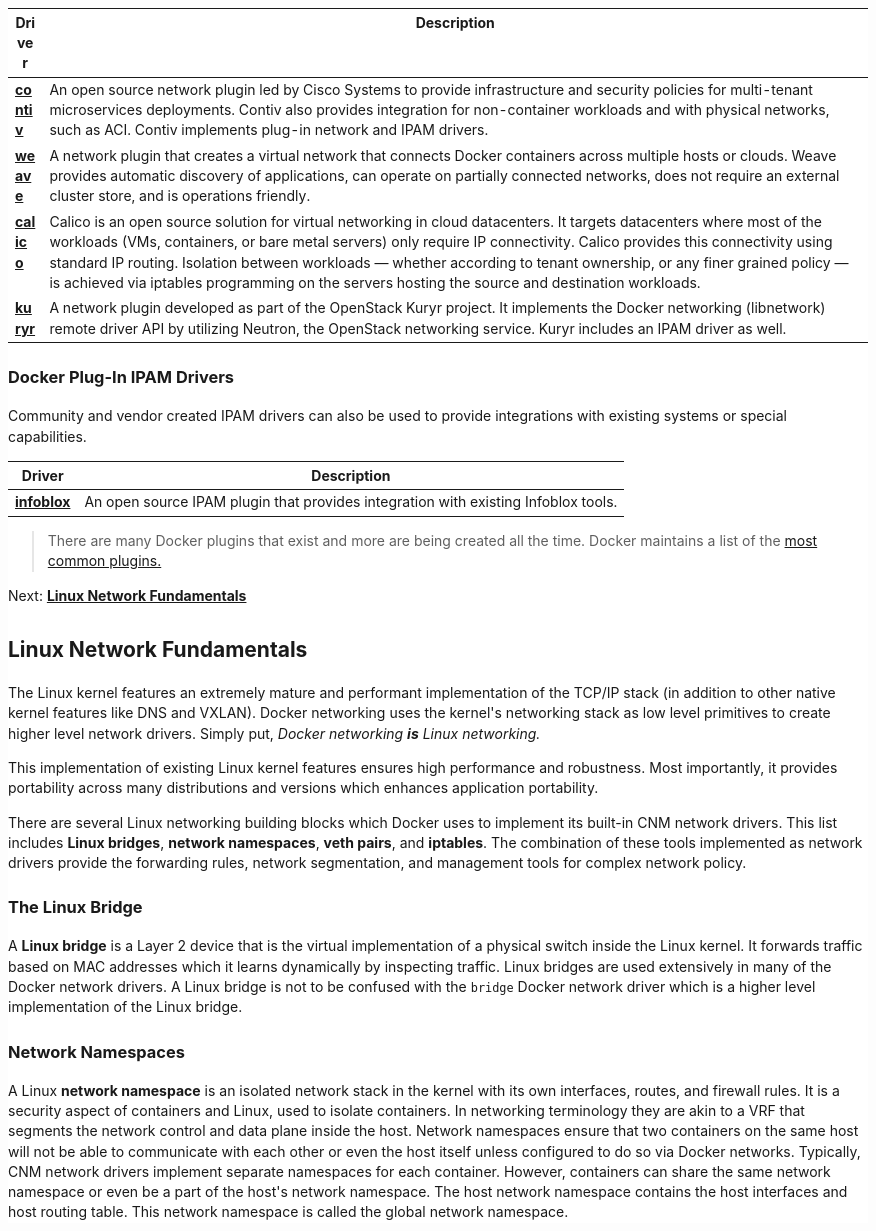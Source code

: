 | Driver | Description   |
|------|------|
| [**contiv**](http://contiv.github.io/) | An open source network plugin led by Cisco Systems to provide infrastructure and security policies for multi-tenant microservices deployments. Contiv also provides integration for non-container workloads and with physical networks, such as ACI. Contiv implements plug-in network and IPAM drivers. |
| [**weave**](https://www.weave.works/docs/net/latest/introducing-weave/) |  A network plugin that creates a virtual network that connects Docker containers across multiple hosts or clouds. Weave provides automatic discovery of applications, can operate on partially connected networks, does not require an external cluster store, and is operations friendly.   |
| [**calico**](https://www.projectcalico.org/)     | Calico is an open source solution for virtual networking in cloud datacenters.  It targets datacenters where most of the workloads (VMs, containers, or bare metal servers) only require IP connectivity. Calico provides this connectivity using standard IP routing. Isolation between workloads — whether according to tenant ownership, or any finer grained policy — is achieved via iptables programming on the servers hosting the source and destination workloads.  |
| [**kuryr**](https://github.com/openstack/kuryr)    | A network plugin developed as part of the OpenStack Kuryr project. It implements the Docker networking (libnetwork) remote driver API by utilizing Neutron, the OpenStack networking service. Kuryr includes an IPAM driver as well. |

### Docker Plug-In IPAM Drivers
Community and vendor created IPAM drivers can also be used to provide integrations with existing systems or special capabilities.

| Driver | Description   |
|------|------|
| [**infoblox**](https://store.docker.com/community/images/infoblox/ipam-driver) | An open source IPAM plugin that provides integration with existing Infoblox tools. |

> There are many Docker plugins that exist and more are being created all the time. Docker maintains a list of the [most common plugins.](https://docs.docker.com/engine/extend/legacy_plugins/)

Next: **[Linux Network Fundamentals](03-linux-networking.md)**
## <a name="drivers"></a><a name="linuxnetworking"></a>Linux Network Fundamentals

The Linux kernel features an extremely mature and performant implementation of the TCP/IP stack (in addition to other native kernel features like DNS and VXLAN). Docker networking uses the kernel's networking stack as low level primitives to create higher level network drivers. Simply put, _Docker networking <b>is</b> Linux networking._ 

This implementation of existing Linux kernel features ensures high performance and robustness. Most importantly, it provides portability across many distributions and versions which enhances application portability.

There are several Linux networking building blocks which Docker uses to implement its built-in CNM network drivers. This list includes **Linux bridges**, **network namespaces**, **veth pairs**,  and **iptables**. The combination of these tools implemented as network drivers provide the forwarding rules, network segmentation, and management tools for complex network policy.

### <a name="linuxbridge"></a>The Linux Bridge
A **Linux bridge** is a Layer 2 device that is the virtual implementation of a physical switch inside the Linux kernel. It forwards traffic based on MAC addresses which it learns dynamically by inspecting traffic. Linux bridges are used extensively in many of the Docker network drivers. A Linux bridge is not to be confused with the `bridge` Docker network driver which is a higher level implementation of the Linux bridge.


### Network Namespaces
A Linux **network namespace** is an isolated network stack in the kernel with its own interfaces, routes, and firewall rules. It is a security aspect of containers and Linux, used to isolate containers. In networking terminology they are akin to a VRF that segments the network control and data plane inside the host. Network namespaces ensure that two containers on the same host will not be able to communicate with each other or even the host itself unless configured to do so via Docker networks. Typically, CNM network drivers implement separate namespaces for each container. However, containers can share the same network namespace or even be a part of the host's network namespace. The host network namespace contains the host interfaces and host routing table. This network namespace is called the global network namespace.
